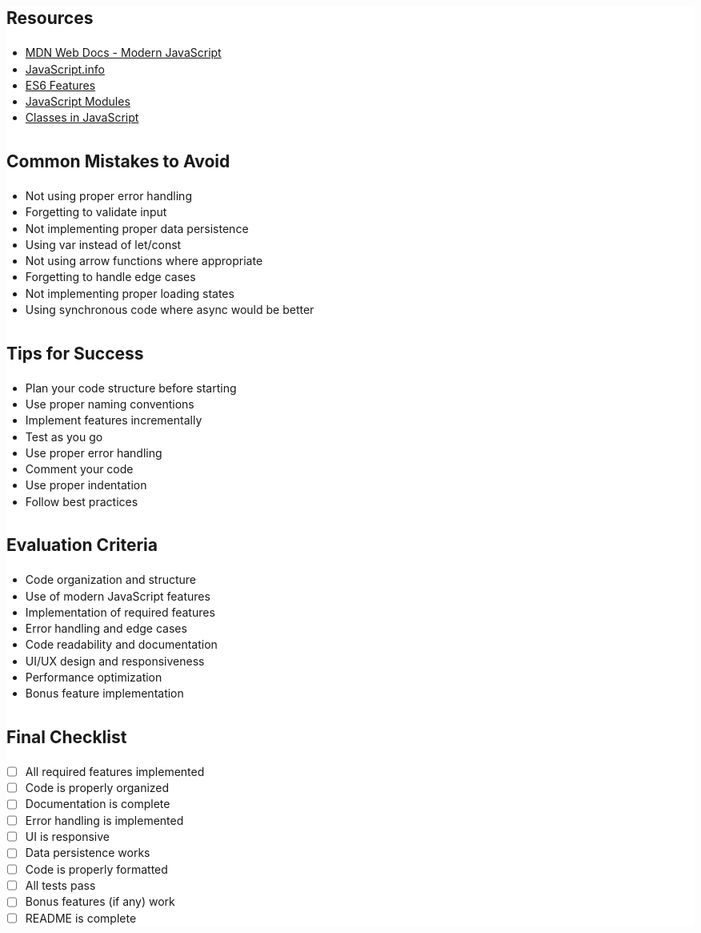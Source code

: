 ## Resources
- [MDN Web Docs - Modern JavaScript](https://developer.mozilla.org/en-US/docs/Web/JavaScript)
- [JavaScript.info](https://javascript.info/)
- [ES6 Features](https://github.com/lukehoban/es6features)
- [JavaScript Modules](https://developer.mozilla.org/en-US/docs/Web/JavaScript/Guide/Modules)
- [Classes in JavaScript](https://developer.mozilla.org/en-US/docs/Web/JavaScript/Reference/Classes)

## Common Mistakes to Avoid
- Not using proper error handling
- Forgetting to validate input
- Not implementing proper data persistence
- Using var instead of let/const
- Not using arrow functions where appropriate
- Forgetting to handle edge cases
- Not implementing proper loading states
- Using synchronous code where async would be better

## Tips for Success
- Plan your code structure before starting
- Use proper naming conventions
- Implement features incrementally
- Test as you go
- Use proper error handling
- Comment your code
- Use proper indentation
- Follow best practices

## Evaluation Criteria
- Code organization and structure
- Use of modern JavaScript features
- Implementation of required features
- Error handling and edge cases
- Code readability and documentation
- UI/UX design and responsiveness
- Performance optimization
- Bonus feature implementation

## Final Checklist
- [ ] All required features implemented
- [ ] Code is properly organized
- [ ] Documentation is complete
- [ ] Error handling is implemented
- [ ] UI is responsive
- [ ] Data persistence works
- [ ] Code is properly formatted
- [ ] All tests pass
- [ ] Bonus features (if any) work
- [ ] README is complete 